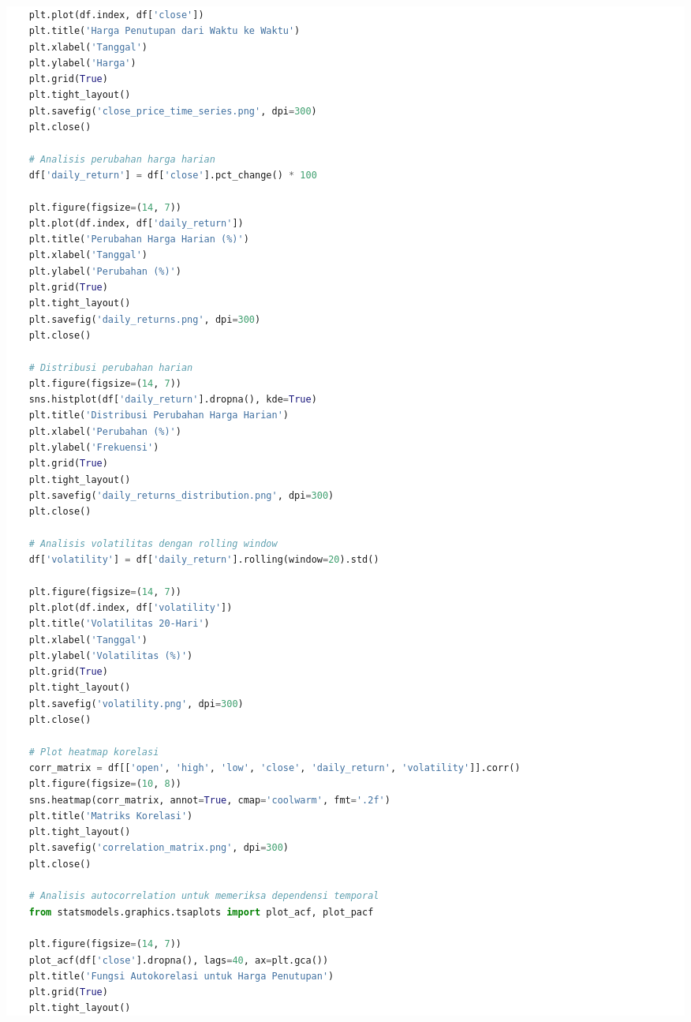 ```python
    plt.plot(df.index, df['close'])
    plt.title('Harga Penutupan dari Waktu ke Waktu')
    plt.xlabel('Tanggal')
    plt.ylabel('Harga')
    plt.grid(True)
    plt.tight_layout()
    plt.savefig('close_price_time_series.png', dpi=300)
    plt.close()
    
    # Analisis perubahan harga harian
    df['daily_return'] = df['close'].pct_change() * 100
    
    plt.figure(figsize=(14, 7))
    plt.plot(df.index, df['daily_return'])
    plt.title('Perubahan Harga Harian (%)')
    plt.xlabel('Tanggal')
    plt.ylabel('Perubahan (%)')
    plt.grid(True)
    plt.tight_layout()
    plt.savefig('daily_returns.png', dpi=300)
    plt.close()
    
    # Distribusi perubahan harian
    plt.figure(figsize=(14, 7))
    sns.histplot(df['daily_return'].dropna(), kde=True)
    plt.title('Distribusi Perubahan Harga Harian')
    plt.xlabel('Perubahan (%)')
    plt.ylabel('Frekuensi')
    plt.grid(True)
    plt.tight_layout()
    plt.savefig('daily_returns_distribution.png', dpi=300)
    plt.close()
    
    # Analisis volatilitas dengan rolling window
    df['volatility'] = df['daily_return'].rolling(window=20).std()
    
    plt.figure(figsize=(14, 7))
    plt.plot(df.index, df['volatility'])
    plt.title('Volatilitas 20-Hari')
    plt.xlabel('Tanggal')
    plt.ylabel('Volatilitas (%)')
    plt.grid(True)
    plt.tight_layout()
    plt.savefig('volatility.png', dpi=300)
    plt.close()
    
    # Plot heatmap korelasi
    corr_matrix = df[['open', 'high', 'low', 'close', 'daily_return', 'volatility']].corr()
    plt.figure(figsize=(10, 8))
    sns.heatmap(corr_matrix, annot=True, cmap='coolwarm', fmt='.2f')
    plt.title('Matriks Korelasi')
    plt.tight_layout()
    plt.savefig('correlation_matrix.png', dpi=300)
    plt.close()
    
    # Analisis autocorrelation untuk memeriksa dependensi temporal
    from statsmodels.graphics.tsaplots import plot_acf, plot_pacf
    
    plt.figure(figsize=(14, 7))
    plot_acf(df['close'].dropna(), lags=40, ax=plt.gca())
    plt.title('Fungsi Autokorelasi untuk Harga Penutupan')
    plt.grid(True)
    plt.tight_layout()
```